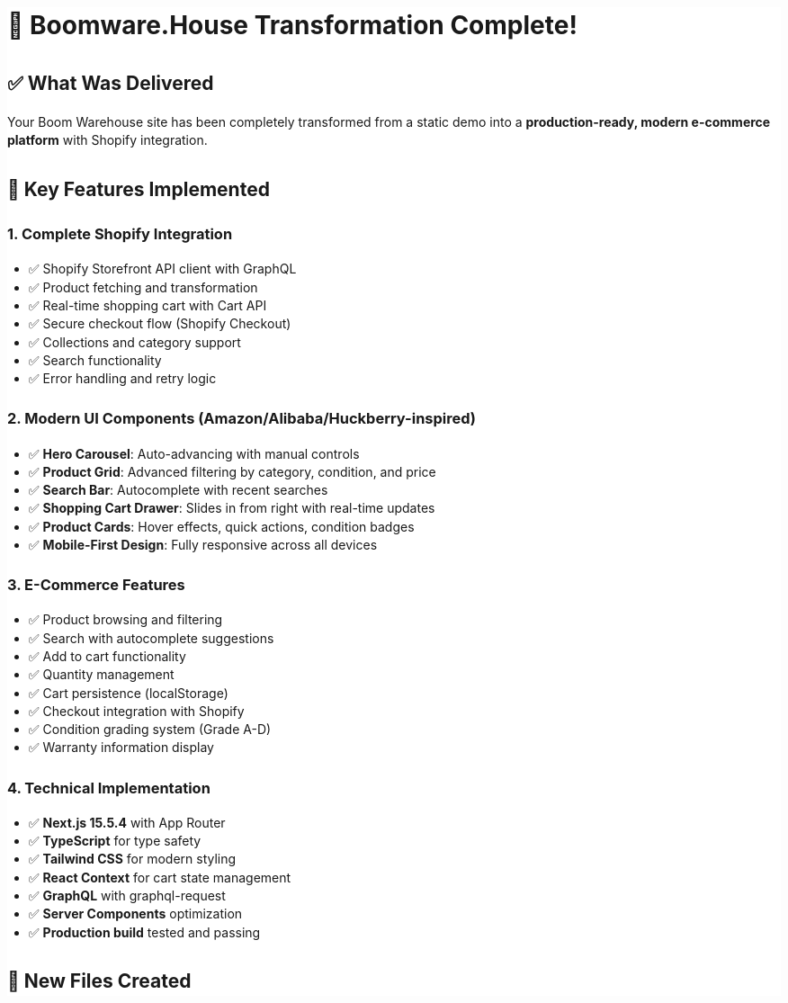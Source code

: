 # 🎉 Boomware.House Transformation Complete!

## ✅ What Was Delivered

Your Boom Warehouse site has been completely transformed from a static demo into a **production-ready, modern e-commerce platform** with Shopify integration.

## 🚀 Key Features Implemented

### **1. Complete Shopify Integration**
- ✅ Shopify Storefront API client with GraphQL
- ✅ Product fetching and transformation
- ✅ Real-time shopping cart with Cart API
- ✅ Secure checkout flow (Shopify Checkout)
- ✅ Collections and category support
- ✅ Search functionality
- ✅ Error handling and retry logic

### **2. Modern UI Components** (Amazon/Alibaba/Huckberry-inspired)
- ✅ **Hero Carousel**: Auto-advancing with manual controls
- ✅ **Product Grid**: Advanced filtering by category, condition, and price
- ✅ **Search Bar**: Autocomplete with recent searches
- ✅ **Shopping Cart Drawer**: Slides in from right with real-time updates
- ✅ **Product Cards**: Hover effects, quick actions, condition badges
- ✅ **Mobile-First Design**: Fully responsive across all devices

### **3. E-Commerce Features**
- ✅ Product browsing and filtering
- ✅ Search with autocomplete suggestions
- ✅ Add to cart functionality
- ✅ Quantity management
- ✅ Cart persistence (localStorage)
- ✅ Checkout integration with Shopify
- ✅ Condition grading system (Grade A-D)
- ✅ Warranty information display

### **4. Technical Implementation**
- ✅ **Next.js 15.5.4** with App Router
- ✅ **TypeScript** for type safety
- ✅ **Tailwind CSS** for modern styling
- ✅ **React Context** for cart state management
- ✅ **GraphQL** with graphql-request
- ✅ **Server Components** optimization
- ✅ **Production build** tested and passing

## 📁 New Files Created
